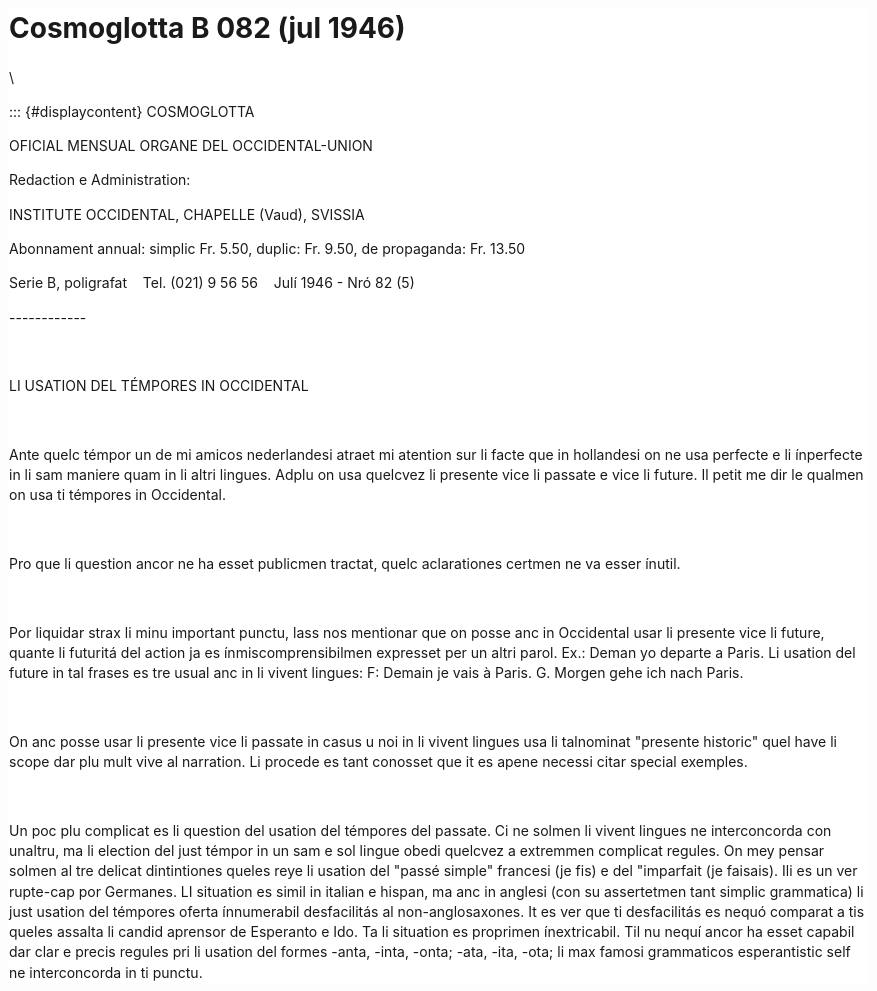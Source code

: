Cosmoglotta B 082 (jul 1946)
============================

\

::: {#displaycontent}
COSMOGLOTTA

OFICIAL MENSUAL ORGANE DEL OCCIDENTAL-UNION

Redaction e Administration:

INSTITUTE OCCIDENTAL, CHAPELLE (Vaud), SVISSIA

Abonnament annual: simplic Fr. 5.50, duplic: Fr. 9.50, de propaganda:
Fr. 13.50

Serie B, poligrafat    Tel. (021) 9 56 56    Julí 1946 - Nró 82 (5)

\-\-\-\-\-\-\-\-\-\-\--

 

LI USATION DEL TÉMPORES IN OCCIDENTAL

 

Ante quelc témpor un de mi amicos nederlandesi atraet mi atention sur li
facte que in hollandesi on ne usa perfecte e li ínperfecte in li sam
maniere quam in li altri lingues. Adplu on usa quelcvez li presente vice
li passate e vice li future. Il petit me dir le qualmen on usa ti
témpores in Occidental.

 

Pro que li question ancor ne ha esset publicmen tractat, quelc
aclarationes certmen ne va esser ínutil.

 

Por liquidar strax li minu important punctu, lass nos mentionar que on
posse anc in Occidental usar li presente vice li future, quante li
futuritá del action ja es ínmiscomprensibilmen expresset per un altri
parol. Ex.: Deman yo departe a Paris. Li usation del future in tal
frases es tre usual anc in li vivent lingues: F: Demain je vais à Paris.
G. Morgen gehe ich nach Paris.

 

On anc posse usar li presente vice li passate in casus u noi in li
vivent lingues usa li talnominat \"presente historic\" quel have li
scope dar plu mult vive al narration. Li procede es tant conosset que it
es apene necessi citar special exemples.

 

Un poc plu complicat es li question del usation del témpores del
passate. Ci ne solmen li vivent lingues ne interconcorda con unaltru, ma
li election del just témpor in un sam e sol lingue obedi quelcvez a
extremmen complicat regules. On mey pensar solmen al tre delicat
dintintiones queles reye li usation del \"passé simple\" francesi (je
fis) e del \"imparfait (je faisais). Ili es un ver rupte-cap por
Germanes. LI situation es simil in italian e hispan, ma anc in anglesi
(con su assertetmen tant simplic grammatica) li just usation del
témpores oferta ínnumerabil desfacilitás al non-anglosaxones. It es ver
que ti desfacilitás es nequó comparat a tis queles assalta li candid
aprensor de Esperanto e Ido. Ta li situation es proprimen ínextricabil.
Til nu nequí ancor ha esset capabil dar clar e precis regules pri li
usation del formes -anta, -inta, -onta; -ata, -ita, -ota; li max famosi
grammaticos esperantistic self ne interconcorda in ti punctu.

